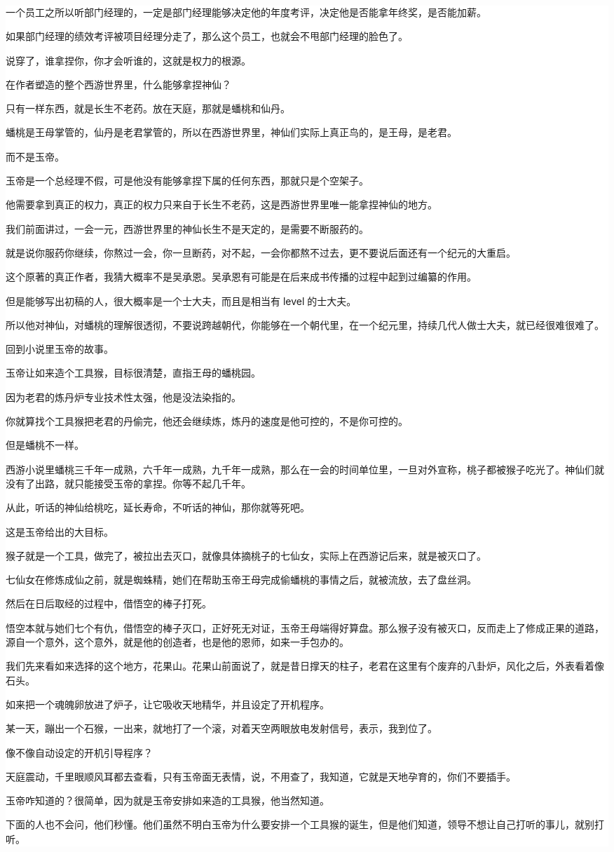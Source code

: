 一个员工之所以听部门经理的，一定是部门经理能够决定他的年度考评，决定他是否能拿年终奖，是否能加薪。

如果部门经理的绩效考评被项目经理分走了，那么这个员工，也就会不甩部门经理的脸色了。

说穿了，谁拿捏你，你才会听谁的，这就是权力的根源。

在作者塑造的整个西游世界里，什么能够拿捏神仙？

只有一样东西，就是长生不老药。放在天庭，那就是蟠桃和仙丹。

蟠桃是王母掌管的，仙丹是老君掌管的，所以在西游世界里，神仙们实际上真正鸟的，是王母，是老君。

而不是玉帝。

玉帝是一个总经理不假，可是他没有能够拿捏下属的任何东西，那就只是个空架子。

他需要拿到真正的权力，真正的权力只来自于长生不老药，这是西游世界里唯一能拿捏神仙的地方。

我们前面讲过，一会一元，西游世界里的神仙长生不是天定的，是需要不断服药的。

就是说你服药你继续，你熬过一会，你一旦断药，对不起，一会你都熬不过去，更不要说后面还有一个纪元的大重启。

这个原著的真正作者，我猜大概率不是吴承恩。吴承恩有可能是在后来成书传播的过程中起到过编纂的作用。

但是能够写出初稿的人，很大概率是一个士大夫，而且是相当有 level 的士大夫。

所以他对神仙，对蟠桃的理解很透彻，不要说跨越朝代，你能够在一个朝代里，在一个纪元里，持续几代人做士大夫，就已经很难很难了。

回到小说里玉帝的故事。

玉帝让如来造个工具猴，目标很清楚，直指王母的蟠桃园。

因为老君的炼丹炉专业技术性太强，他是没法染指的。

你就算找个工具猴把老君的丹偷完，他还会继续炼，炼丹的速度是他可控的，不是你可控的。

但是蟠桃不一样。

西游小说里蟠桃三千年一成熟，六千年一成熟，九千年一成熟，那么在一会的时间单位里，一旦对外宣称，桃子都被猴子吃光了。神仙们就没有了出路，就只能接受玉帝的拿捏。你等不起几千年。

从此，听话的神仙给桃吃，延长寿命，不听话的神仙，那你就等死吧。

这是玉帝给出的大目标。

猴子就是一个工具，做完了，被拉出去灭口，就像具体摘桃子的七仙女，实际上在西游记后来，就是被灭口了。

七仙女在修炼成仙之前，就是蜘蛛精，她们在帮助玉帝王母完成偷蟠桃的事情之后，就被流放，去了盘丝洞。

然后在日后取经的过程中，借悟空的棒子打死。

悟空本就与她们七个有仇，借悟空的棒子灭口，正好死无对证，玉帝王母端得好算盘。那么猴子没有被灭口，反而走上了修成正果的道路，源自一个意外，这个意外，就是他的创造者，也是他的恩师，如来一手包办的。

我们先来看如来选择的这个地方，花果山。花果山前面说了，就是昔日撑天的柱子，老君在这里有个废弃的八卦炉，风化之后，外表看着像石头。

如来把一个魂魄卵放进了炉子，让它吸收天地精华，并且设定了开机程序。

某一天，蹦出一个石猴，一出来，就地打了一个滚，对着天空两眼放电发射信号，表示，我到位了。

像不像自动设定的开机引导程序？

天庭震动，千里眼顺风耳都去查看，只有玉帝面无表情，说，不用查了，我知道，它就是天地孕育的，你们不要插手。

玉帝咋知道的？很简单，因为就是玉帝安排如来造的工具猴，他当然知道。

下面的人也不会问，他们秒懂。他们虽然不明白玉帝为什么要安排一个工具猴的诞生，但是他们知道，领导不想让自己打听的事儿，就别打听。
